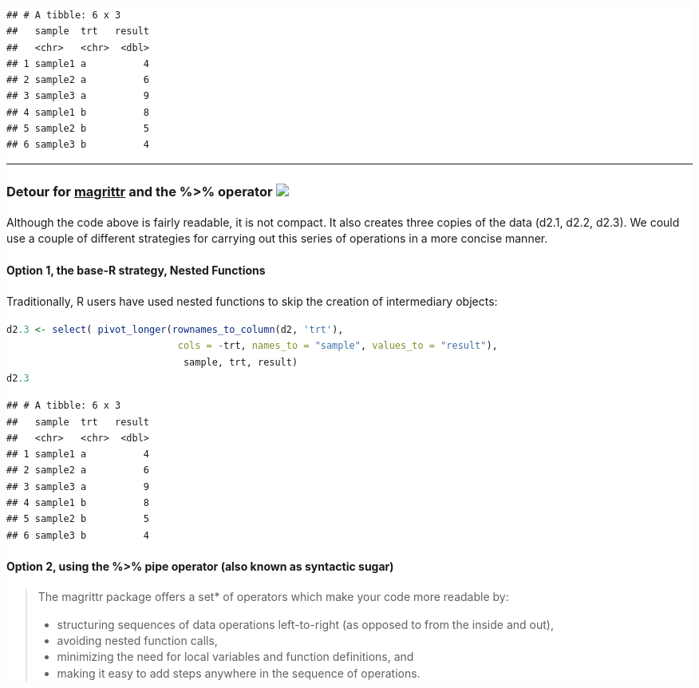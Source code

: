 ```
## # A tibble: 6 x 3
##   sample  trt   result
##   <chr>   <chr>  <dbl>
## 1 sample1 a          4
## 2 sample2 a          6
## 3 sample3 a          9
## 4 sample1 b          8
## 5 sample2 b          5
## 6 sample3 b          4
```

***

### Detour for [magrittr](https://magrittr.tidyverse.org/) and the %>% operator ![](https://raw.githubusercontent.com/ucdavis-bioinformatics-training/2019-Winter-Bioinformatics_Command_Line_and_R_Prerequisites_Workshop/master/Intro_to_R/Intro2R/Intro_to_tidyverse_and_ggplot2_images/magrittr.png) 
Although the code above is fairly readable, it is not compact. It also creates three copies of the data (d2.1, d2.2, d2.3). We could use a couple of different strategies for carrying out this series of operations in a more concise manner.

#### Option 1, the base-R strategy, Nested Functions
Traditionally, R users have used nested functions to skip the creation of intermediary objects:

```r
d2.3 <- select( pivot_longer(rownames_to_column(d2, 'trt'), 
                              cols = -trt, names_to = "sample", values_to = "result"), 
                               sample, trt, result)
d2.3
```

```
## # A tibble: 6 x 3
##   sample  trt   result
##   <chr>   <chr>  <dbl>
## 1 sample1 a          4
## 2 sample2 a          6
## 3 sample3 a          9
## 4 sample1 b          8
## 5 sample2 b          5
## 6 sample3 b          4
```


#### Option 2, using the %>% pipe operator (also known as syntactic sugar)

> The magrittr package offers a set* of operators which make your code more readable by:
> 
> * structuring sequences of data operations left-to-right (as opposed to from the inside and out),
> * avoiding nested function calls,
> * minimizing the need for local variables and function definitions, and
> * making it easy to add steps anywhere in the sequence of operations.
